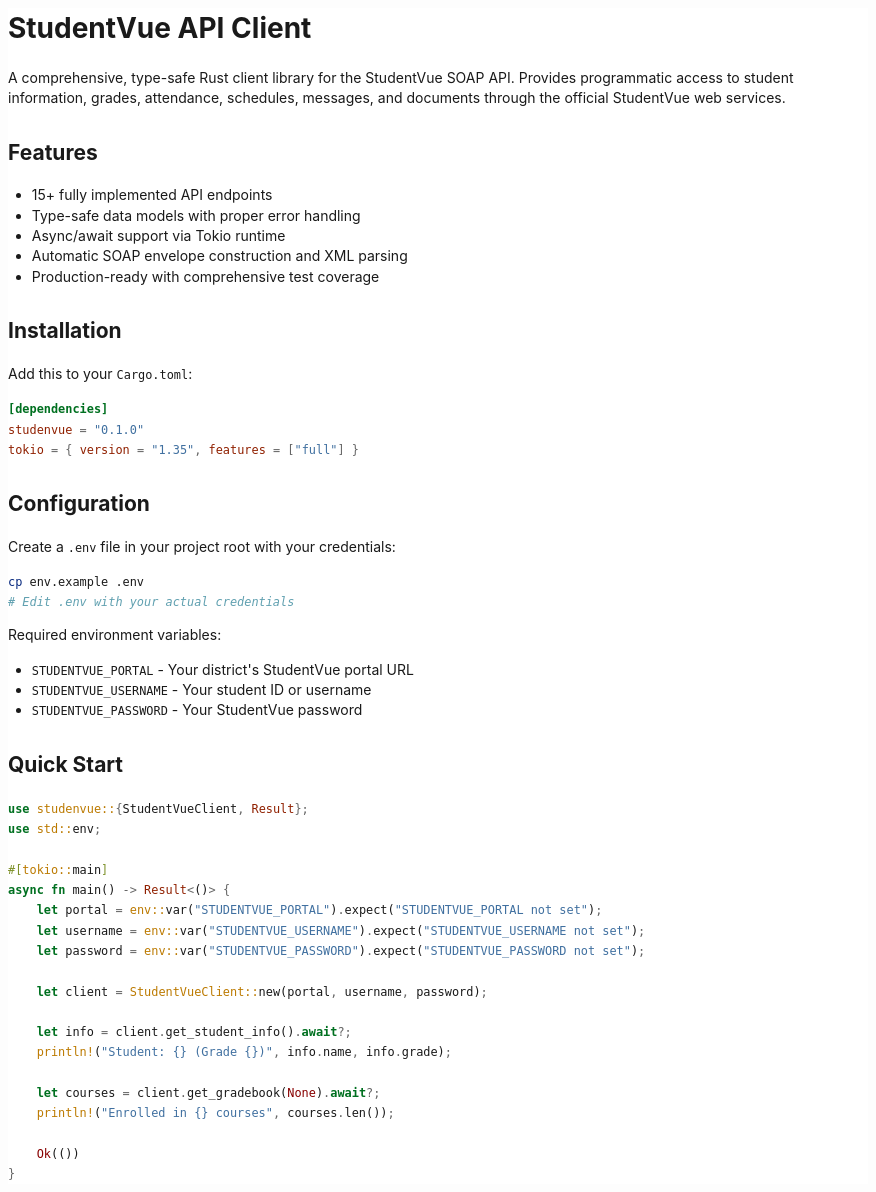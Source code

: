 # StudentVue API Client

A comprehensive, type-safe Rust client library for the StudentVue SOAP API. Provides programmatic access to student information, grades, attendance, schedules, messages, and documents through the official StudentVue web services.

## Features

- 15+ fully implemented API endpoints
- Type-safe data models with proper error handling
- Async/await support via Tokio runtime
- Automatic SOAP envelope construction and XML parsing
- Production-ready with comprehensive test coverage

## Installation

Add this to your `Cargo.toml`:

```toml
[dependencies]
studenvue = "0.1.0"
tokio = { version = "1.35", features = ["full"] }
```

## Configuration

Create a `.env` file in your project root with your credentials:

```bash
cp env.example .env
# Edit .env with your actual credentials
```

Required environment variables:
- `STUDENTVUE_PORTAL` - Your district's StudentVue portal URL
- `STUDENTVUE_USERNAME` - Your student ID or username
- `STUDENTVUE_PASSWORD` - Your StudentVue password

## Quick Start

```rust
use studenvue::{StudentVueClient, Result};
use std::env;

#[tokio::main]
async fn main() -> Result<()> {
    let portal = env::var("STUDENTVUE_PORTAL").expect("STUDENTVUE_PORTAL not set");
    let username = env::var("STUDENTVUE_USERNAME").expect("STUDENTVUE_USERNAME not set");
    let password = env::var("STUDENTVUE_PASSWORD").expect("STUDENTVUE_PASSWORD not set");

    let client = StudentVueClient::new(portal, username, password);

    let info = client.get_student_info().await?;
    println!("Student: {} (Grade {})", info.name, info.grade);

    let courses = client.get_gradebook(None).await?;
    println!("Enrolled in {} courses", courses.len());

    Ok(())
}
```
